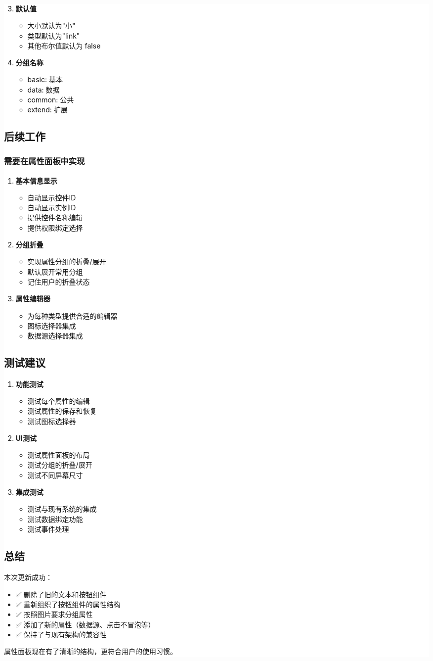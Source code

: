 3. **默认值**

   - 大小默认为"小"
   - 类型默认为"link"
   - 其他布尔值默认为 false

4. **分组名称**
   - basic: 基本
   - data: 数据
   - common: 公共
   - extend: 扩展

## 后续工作

### 需要在属性面板中实现

1. **基本信息显示**

   - 自动显示控件ID
   - 自动显示实例ID
   - 提供控件名称编辑
   - 提供权限绑定选择

2. **分组折叠**

   - 实现属性分组的折叠/展开
   - 默认展开常用分组
   - 记住用户的折叠状态

3. **属性编辑器**
   - 为每种类型提供合适的编辑器
   - 图标选择器集成
   - 数据源选择器集成

## 测试建议

1. **功能测试**

   - 测试每个属性的编辑
   - 测试属性的保存和恢复
   - 测试图标选择器

2. **UI测试**

   - 测试属性面板的布局
   - 测试分组的折叠/展开
   - 测试不同屏幕尺寸

3. **集成测试**
   - 测试与现有系统的集成
   - 测试数据绑定功能
   - 测试事件处理

## 总结

本次更新成功：

- ✅ 删除了旧的文本和按钮组件
- ✅ 重新组织了按钮组件的属性结构
- ✅ 按照图片要求分组属性
- ✅ 添加了新的属性（数据源、点击不冒泡等）
- ✅ 保持了与现有架构的兼容性

属性面板现在有了清晰的结构，更符合用户的使用习惯。
